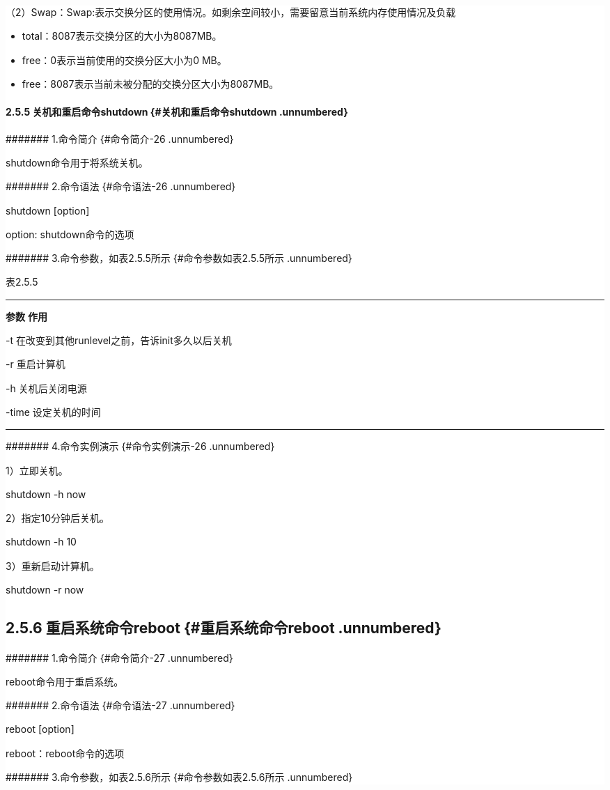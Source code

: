 （2）Swap：Swap:表示交换分区的使用情况。如剩余空间较小，需要留意当前系统内存使用情况及负载

-   total：8087表示交换分区的大小为8087MB。

-   free：0表示当前使用的交换分区大小为0 MB。

-   free：8087表示当前未被分配的交换分区大小为8087MB。

#### 2.5.5 关机和重启命令shutdown {#关机和重启命令shutdown .unnumbered}

####### 1.命令简介 {#命令简介-26 .unnumbered}

shutdown命令用于将系统关机。

####### 2.命令语法 {#命令语法-26 .unnumbered}

shutdown \[option\]

option: shutdown命令的选项

####### 3.命令参数，如表2.5.5所示 {#命令参数如表2.5.5所示 .unnumbered}

表2.5.5

  ------------ ----------------------------------------------------------
  **参数**     **作用**

  -t           在改变到其他runlevel之前，告诉init多久以后关机

  -r           重启计算机

  -h           关机后关闭电源

  -time        设定关机的时间
  ------------ ----------------------------------------------------------

####### 4.命令实例演示 {#命令实例演示-26 .unnumbered}

1）立即关机。

shutdown -h now

2）指定10分钟后关机。

shutdown -h 10

3）重新启动计算机。

shutdown -r now

## 2.5.6 重启系统命令reboot {#重启系统命令reboot .unnumbered}

####### 1.命令简介 {#命令简介-27 .unnumbered}

reboot命令用于重启系统。

####### 2.命令语法 {#命令语法-27 .unnumbered}

reboot \[option\]

reboot：reboot命令的选项

####### 3.命令参数，如表2.5.6所示 {#命令参数如表2.5.6所示 .unnumbered}
